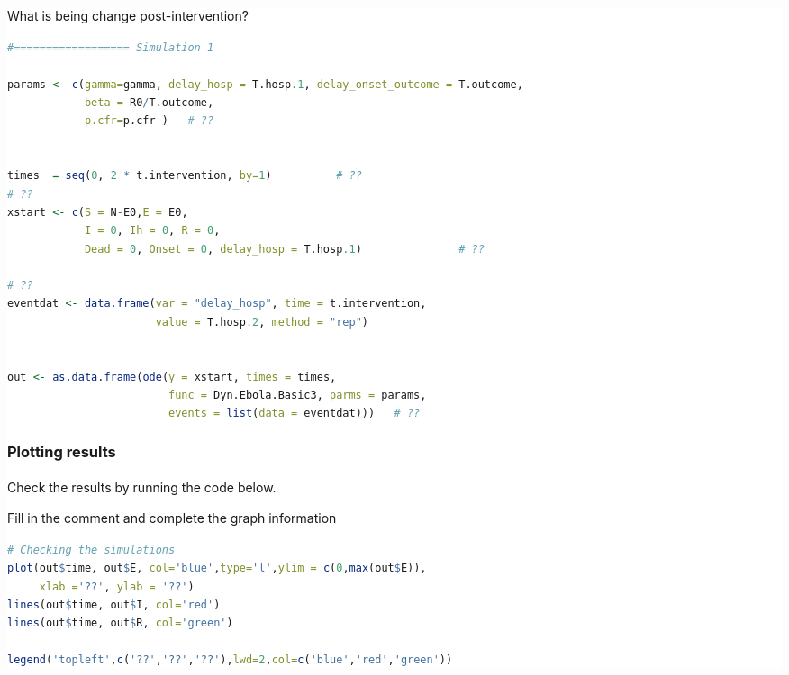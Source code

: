 What is being change post-intervention?

``` r
#================== Simulation 1

params <- c(gamma=gamma, delay_hosp = T.hosp.1, delay_onset_outcome = T.outcome,
            beta = R0/T.outcome,
            p.cfr=p.cfr )   # ??


times  = seq(0, 2 * t.intervention, by=1)          # ??
# ??
xstart <- c(S = N-E0,E = E0,  
            I = 0, Ih = 0, R = 0,
            Dead = 0, Onset = 0, delay_hosp = T.hosp.1)               # ??

# ??
eventdat <- data.frame(var = "delay_hosp", time = t.intervention,
                       value = T.hosp.2, method = "rep")


out <- as.data.frame(ode(y = xstart, times = times, 
                         func = Dyn.Ebola.Basic3, parms = params,
                         events = list(data = eventdat)))   # ??
```

### Plotting results

Check the results by running the code below.

Fill in the comment and complete the graph information

``` r
# Checking the simulations
plot(out$time, out$E, col='blue',type='l',ylim = c(0,max(out$E)),
     xlab ='??', ylab = '??')
lines(out$time, out$I, col='red')
lines(out$time, out$R, col='green')

legend('topleft',c('??','??','??'),lwd=2,col=c('blue','red','green'))
```
